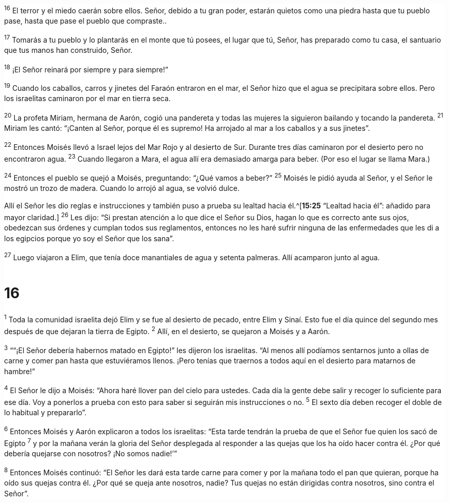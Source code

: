 <sup>16</sup> El terror y el miedo caerán sobre ellos. Señor, debido a tu gran poder, estarán quietos como una piedra hasta que tu pueblo pase, hasta que pase el pueblo que compraste.. 

<sup>17</sup> Tomarás a tu pueblo y lo plantarás en el monte que tú posees, el lugar que tú, Señor, has preparado como tu casa, el santuario que tus manos han construido, Señor. 

<sup>18</sup> ¡El Señor reinará por siempre y para siempre!” 

<sup>19</sup> Cuando los caballos, carros y jinetes del Faraón entraron en el mar, el Señor hizo que el agua se precipitara sobre ellos. Pero los israelitas caminaron por el mar en tierra seca. 

<sup>20</sup> La profeta Miriam, hermana de Aarón, cogió una pandereta y todas las mujeres la siguieron bailando y tocando la pandereta. <sup>21</sup> Miriam les cantó: “¡Canten al Señor, porque él es supremo! Ha arrojado al mar a los caballos y a sus jinetes”. 

<sup>22</sup> Entonces Moisés llevó a Israel lejos del Mar Rojo y al desierto de Sur. Durante tres días caminaron por el desierto pero no encontraron agua. <sup>23</sup> Cuando llegaron a Mara, el agua allí era demasiado amarga para beber. (Por eso el lugar se llama Mara.) 

<sup>24</sup> Entonces el pueblo se quejó a Moisés, preguntando: “¿Qué vamos a beber?” <sup>25</sup> Moisés le pidió ayuda al Señor, y el Señor le mostró un trozo de madera. Cuando lo arrojó al agua, se volvió dulce. 

Allí el Señor les dio reglas e instrucciones y también puso a prueba su lealtad hacia él.^[**15:25** “Lealtad hacia él”: añadido para mayor claridad.] <sup>26</sup> Les dijo: “Si prestan atención a lo que dice el Señor su Dios, hagan lo que es correcto ante sus ojos, obedezcan sus órdenes y cumplan todos sus reglamentos, entonces no les haré sufrir ninguna de las enfermedades que les di a los egipcios porque yo soy el Señor que los sana”. 


<sup>27</sup> Luego viajaron a Elim, que tenía doce manantiales de agua y setenta palmeras. Allí acamparon junto al agua. 

# 16 
<sup>1</sup> Toda la comunidad israelita dejó Elim y se fue al desierto de pecado, entre Elim y Sinaí. Esto fue el día quince del segundo mes después de que dejaran la tierra de Egipto. <sup>2</sup> Allí, en el desierto, se quejaron a Moisés y a Aarón. 

<sup>3</sup> ““¡El Señor debería habernos matado en Egipto!” les dijeron los israelitas. “Al menos allí podíamos sentarnos junto a ollas de carne y comer pan hasta que estuviéramos llenos. ¡Pero tenías que traernos a todos aquí en el desierto para matarnos de hambre!” 

<sup>4</sup> El Señor le dijo a Moisés: “Ahora haré llover pan del cielo para ustedes. Cada día la gente debe salir y recoger lo suficiente para ese día. Voy a ponerlos a prueba con esto para saber si seguirán mis instrucciones o no. <sup>5</sup> El sexto día deben recoger el doble de lo habitual y prepararlo”. 

<sup>6</sup> Entonces Moisés y Aarón explicaron a todos los israelitas: “Esta tarde tendrán la prueba de que el Señor fue quien los sacó de Egipto <sup>7</sup> y por la mañana verán la gloria del Señor desplegada al responder a las quejas que los ha oído hacer contra él. ¿Por qué debería quejarse con nosotros? ¡No somos nadie!’” 

<sup>8</sup> Entonces Moisés continuó: “El Señor les dará esta tarde carne para comer y por la mañana todo el pan que quieran, porque ha oído sus quejas contra él. ¿Por qué se queja ante nosotros, nadie? Tus quejas no están dirigidas contra nosotros, sino contra el Señor”. 
